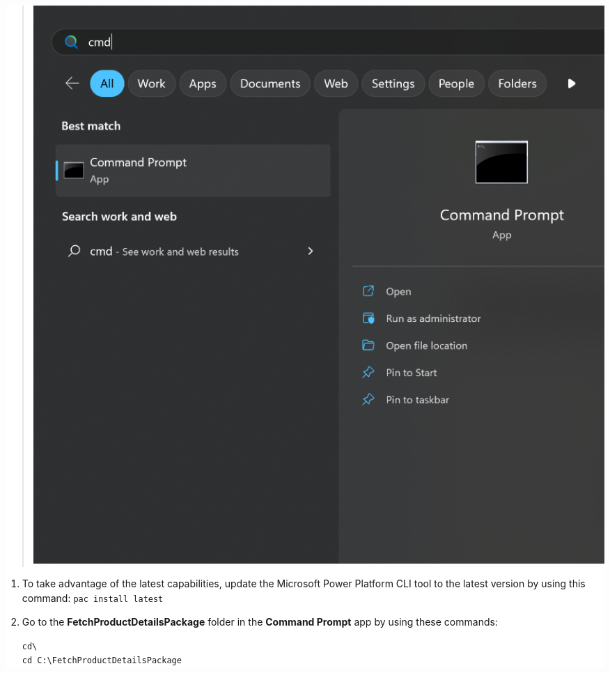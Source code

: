    > [![Screenshot of the Windows search bar showing results for C M D.](../media/command-prompt.png)](../media/command-prompt.png#lightbox)

1. To take advantage of the latest capabilities, update the Microsoft Power Platform CLI tool to the latest version by using this command: `pac install latest`

1. Go to the **FetchProductDetailsPackage** folder in the **Command Prompt** app by using these commands:

   ```dos
   cd\
   cd C:\FetchProductDetailsPackage
   ```
